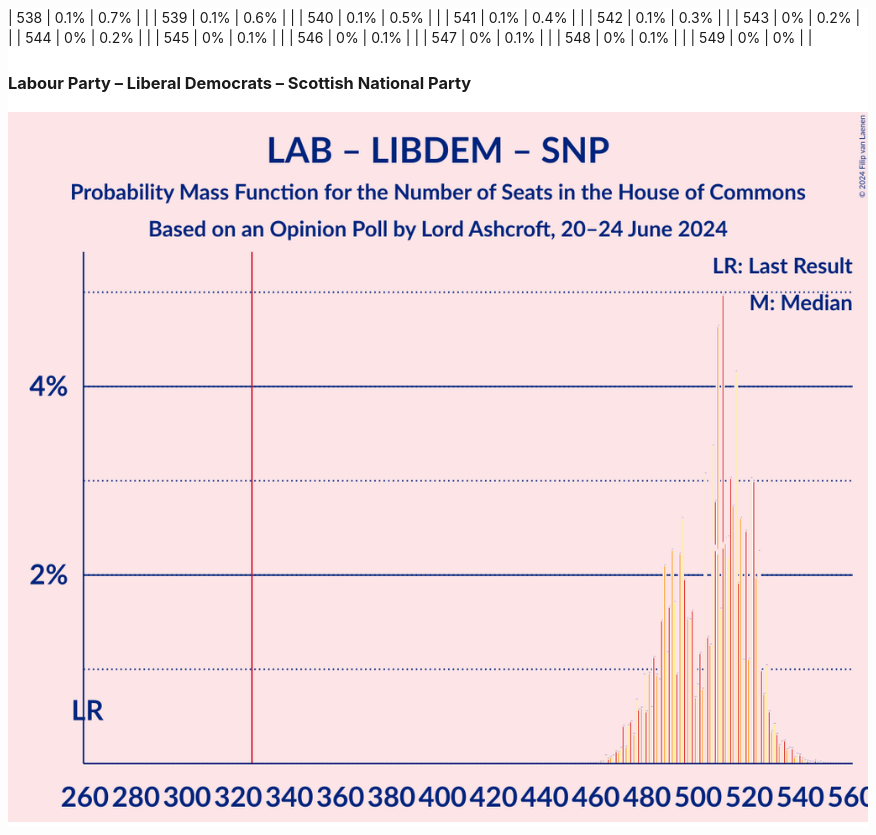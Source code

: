 | 538 | 0.1% | 0.7% |  |
| 539 | 0.1% | 0.6% |  |
| 540 | 0.1% | 0.5% |  |
| 541 | 0.1% | 0.4% |  |
| 542 | 0.1% | 0.3% |  |
| 543 | 0% | 0.2% |  |
| 544 | 0% | 0.2% |  |
| 545 | 0% | 0.1% |  |
| 546 | 0% | 0.1% |  |
| 547 | 0% | 0.1% |  |
| 548 | 0% | 0.1% |  |
| 549 | 0% | 0% |  |

### Labour Party – Liberal Democrats – Scottish National Party

![Graph with seats probability mass function not yet produced](2024-06-24-LordAshcroft-coalitions-seats-pmf-lab–libdem–snp.png "Seats Probability Mass Function")
